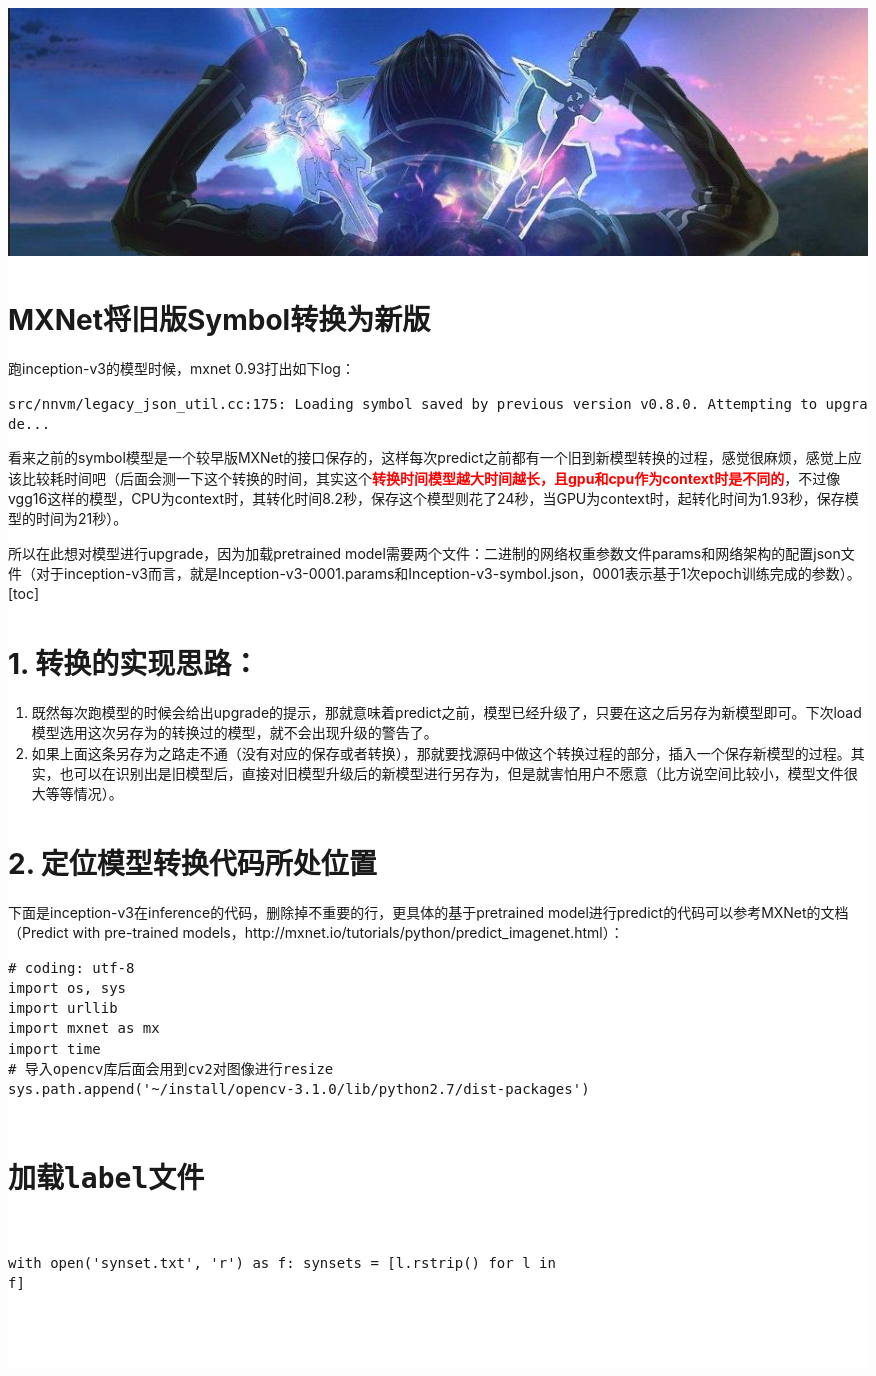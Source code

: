 [![header](../../../assets/header21.jpg)](https://yuenshome.github.io)

# MXNet将旧版Symbol转换为新版

跑inception-v3的模型时候，mxnet 0.93打出如下log：
<pre class="lang:sh decode:true">src/nnvm/legacy_json_util.cc:175: Loading symbol saved by previous version v0.8.0. Attempting to upgrade...</pre>
看来之前的symbol模型是一个较早版MXNet的接口保存的，这样每次predict之前都有一个旧到新模型转换的过程，感觉很麻烦，感觉上应该比较耗时间吧（后面会测一下这个转换的时间，其实这个<strong><span style="color: #ff0000;">转换时间模型越大时间越长，且gpu和cpu作为context时是不同的</span></strong>，不过像vgg16这样的模型，CPU为context时，其转化时间8.2秒，保存这个模型则花了24秒，当GPU为context时，起转化时间为1.93秒，保存模型的时间为21秒）。

所以在此想对模型进行upgrade，因为加载pretrained model需要两个文件：二进制的网络权重参数文件params和网络架构的配置json文件（对于inception-v3而言，就是Inception-v3-0001.params和Inception-v3-symbol.json，0001表示基于1次epoch训练完成的参数）。[toc]
<h1>1. 转换的实现思路：</h1>
<ol>
	<li>既然每次跑模型的时候会给出upgrade的提示，那就意味着predict之前，模型已经升级了，只要在这之后另存为新模型即可。下次load模型选用这次另存为的转换过的模型，就不会出现升级的警告了。</li>
	<li>如果上面这条另存为之路走不通（没有对应的保存或者转换），那就要找源码中做这个转换过程的部分，插入一个保存新模型的过程。其实，也可以在识别出是旧模型后，直接对旧模型升级后的新模型进行另存为，但是就害怕用户不愿意（比方说空间比较小，模型文件很大等等情况）。
</li>
</ol>
<h1>2. 定位模型转换代码所处位置</h1>
下面是inception-v3在inference的代码，删除掉不重要的行，更具体的基于pretrained model进行predict的代码可以参考MXNet的文档（Predict with pre-trained models，http://mxnet.io/tutorials/python/predict_imagenet.html）：
<pre class="lang:python decode:true"># coding: utf-8
import os, sys
import urllib
import mxnet as mx
import time
# 导入opencv库后面会用到cv2对图像进行resize
sys.path.append('~/install/opencv-3.1.0/lib/python2.7/dist-packages')

# 加载label文件
with open('synset.txt', 'r') as f:
    synsets = [l.rstrip() for l in f]
